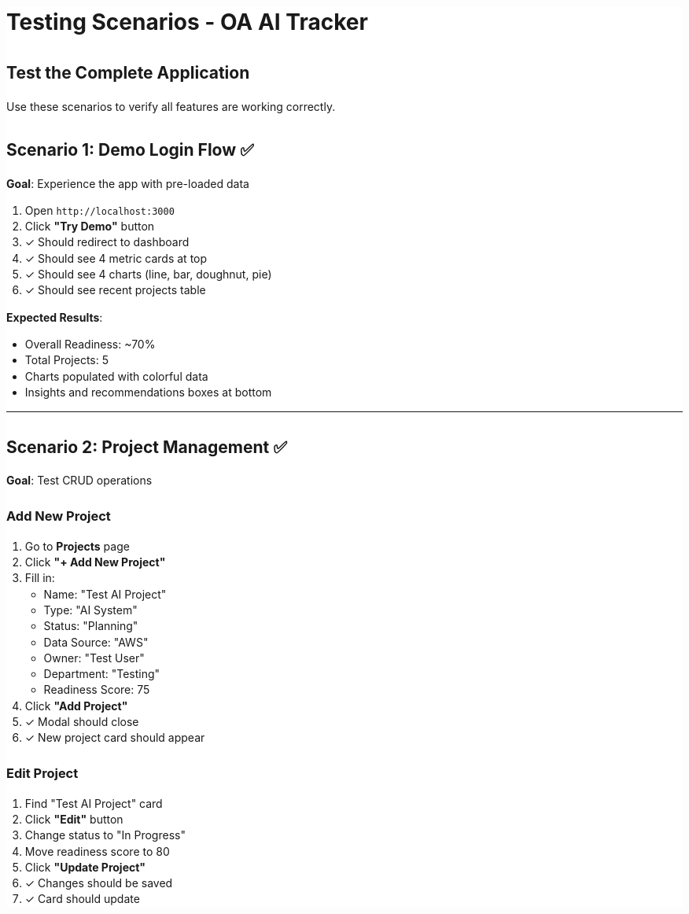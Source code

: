 # Testing Scenarios - OA AI Tracker

## Test the Complete Application

Use these scenarios to verify all features are working correctly.

## Scenario 1: Demo Login Flow ✅

**Goal**: Experience the app with pre-loaded data

1. Open `http://localhost:3000`
2. Click **"Try Demo"** button
3. ✓ Should redirect to dashboard
4. ✓ Should see 4 metric cards at top
5. ✓ Should see 4 charts (line, bar, doughnut, pie)
6. ✓ Should see recent projects table

**Expected Results**:
- Overall Readiness: ~70%
- Total Projects: 5
- Charts populated with colorful data
- Insights and recommendations boxes at bottom

---

## Scenario 2: Project Management ✅

**Goal**: Test CRUD operations

### Add New Project
1. Go to **Projects** page
2. Click **"+ Add New Project"**
3. Fill in:
   - Name: "Test AI Project"
   - Type: "AI System"
   - Status: "Planning"
   - Data Source: "AWS"
   - Owner: "Test User"
   - Department: "Testing"
   - Readiness Score: 75
4. Click **"Add Project"**
5. ✓ Modal should close
6. ✓ New project card should appear

### Edit Project
1. Find "Test AI Project" card
2. Click **"Edit"** button
3. Change status to "In Progress"
4. Move readiness score to 80
5. Click **"Update Project"**
6. ✓ Changes should be saved
7. ✓ Card should update
